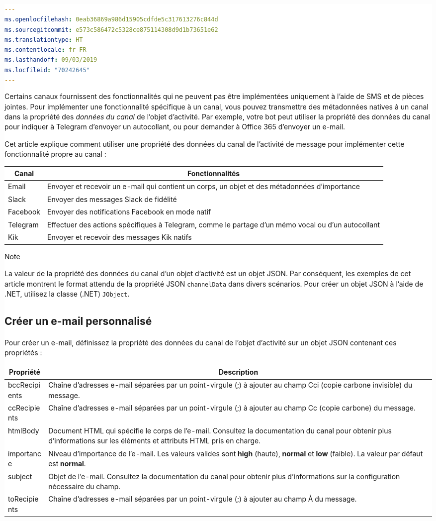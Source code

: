 ```yaml
---
ms.openlocfilehash: 0eab36869a986d15905cdfde5c317613276c844d
ms.sourcegitcommit: e573c586472c5328ce875114308d9d1b73651e62
ms.translationtype: HT
ms.contentlocale: fr-FR
ms.lasthandoff: 09/03/2019
ms.locfileid: "70242645"
---
```

Certains canaux fournissent des fonctionnalités qui ne peuvent pas être implémentées uniquement à l’aide de SMS et de pièces jointes. Pour implémenter une fonctionnalité spécifique à un canal, vous pouvez transmettre des métadonnées natives à un canal dans la propriété des _données du canal_ de l’objet d’activité. Par exemple, votre bot peut utiliser la propriété des données du canal pour indiquer à Telegram d’envoyer un autocollant, ou pour demander à Office 365 d’envoyer un e-mail.

Cet article explique comment utiliser une propriété des données du canal de l’activité de message pour implémenter cette fonctionnalité propre au canal :

| Canal | Fonctionnalités |
|----|----|
| Email | Envoyer et recevoir un e-mail qui contient un corps, un objet et des métadonnées d’importance |
| Slack | Envoyer des messages Slack de fidélité |
| Facebook | Envoyer des notifications Facebook en mode natif |
| Telegram | Effectuer des actions spécifiques à Telegram, comme le partage d’un mémo vocal ou d’un autocollant |
| Kik | Envoyer et recevoir des messages Kik natifs |

> [!NOTE]
> La valeur de la propriété des données du canal d’un objet d’activité est un objet JSON.
> Par conséquent, les exemples de cet article montrent le format attendu de la propriété JSON `channelData` dans divers scénarios.
> Pour créer un objet JSON à l’aide de .NET, utilisez la classe (.NET) `JObject`.

## <a name="create-a-custom-email-message"></a>Créer un e-mail personnalisé

Pour créer un e-mail, définissez la propriété des données du canal de l’objet d’activité sur un objet JSON contenant ces propriétés :

| Propriété | Description |
|----|----|
| bccRecipients | Chaîne d’adresses e-mail séparées par un point-virgule (;) à ajouter au champ Cci (copie carbone invisible) du message. |
| ccRecipients | Chaîne d’adresses e-mail séparées par un point-virgule (;) à ajouter au champ Cc (copie carbone) du message. |
| htmlBody | Document HTML qui spécifie le corps de l’e-mail. Consultez la documentation du canal pour obtenir plus d’informations sur les éléments et attributs HTML pris en charge. |
| importance | Niveau d’importance de l’e-mail. Les valeurs valides sont **high** (haute), **normal** et **low** (faible). La valeur par défaut est **normal**. |
| subject | Objet de l’e-mail. Consultez la documentation du canal pour obtenir plus d’informations sur la configuration nécessaire du champ. |
| toRecipients | Chaîne d’adresses e-mail séparées par un point-virgule (;) à ajouter au champ À du message. |
